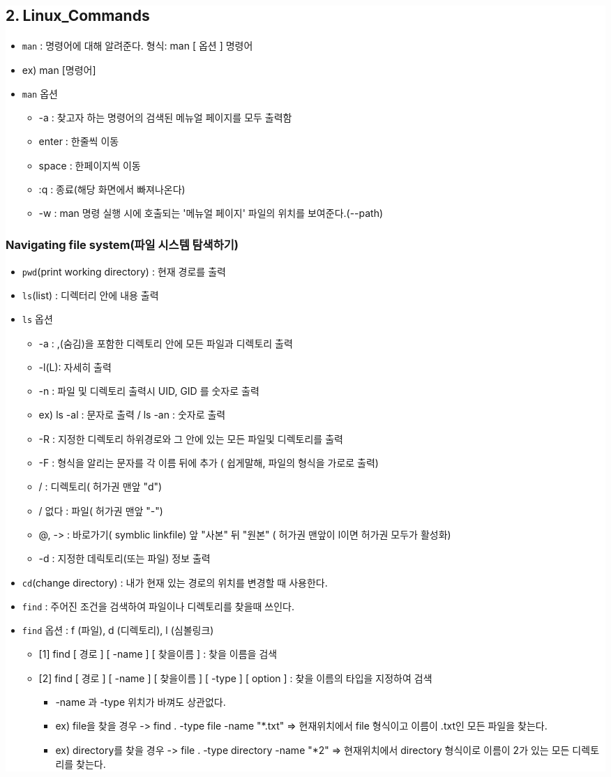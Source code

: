 
## 2. Linux_Commands

* `man` : 명령어에 대해 알려준다. 형식: man [ 옵션 ] 명령어
  
* ex) man [명령어]
    
* `man` 옵션

  * -a : 찾고자 하는 명령어의 검색된 메뉴얼 페이지를 모두 출력함
              
  * enter : 한줄씩 이동
              
  * space : 한페이지씩 이동
              
  * :q    : 종료(해당 화면에서 빠져나온다)
          
  * -w : man 명령 실행 시에 호출되는 '메뉴얼 페이지' 파일의 위치를 보여준다.(--path)


### Navigating file system(파일 시스템 탐색하기)

* `pwd`(print working directory) : 현재 경로를 출력


* `ls`(list) : 디렉터리 안에 내용 출력
  
* `ls` 옵션
        
  * -a : ,(숨김)을 포함한 디렉토리 안에 모든 파일과 디렉토리 출력

  * -l(L): 자세히 출력
          
  * -n : 파일 및 디렉토리 출력시 UID, GID 를 숫자로 출력
  
  * ex) ls -al : 문자로 출력  / ls -an : 숫자로 출력
    
  * -R : 지정한 디렉토리 하위경로와 그 안에 있는 모든 파일및 디렉토리를 출력
            
  * -F : 형식을 알리는 문자를 각 이름 뒤에 추가 ( 쉽게말해, 파일의 형식을 가로로 출력)
                
  * / : 디렉토리( 허가권 맨앞 "d")
                
  * / 없다 : 파일( 허가권 맨앞 "-")
                
  * @, -> : 바로가기( symblic linkfile) 앞 "사본" 뒤 "원본" ( 허가권 맨앞이 l이면 허가권 모두가 활성화)
            
  * -d : 지정한 데릭토리(또는 파일) 정보 출력


* `cd`(change directory) : 내가 현재 있는 경로의 위치를 변경할 때 사용한다.

* `find` : 주어진 조건을 검색하여 파일이나 디렉토리를 찾을때 쓰인다.

* `find` 옵션 : f (파일), d (디렉토리), l (심볼링크)
  
  * [1] find [ 경로 ] [ -name ] [ 찾을이름 ] : 찾을 이름을 검색
    
  * [2] find [ 경로 ] [ -name ] [ 찾을이름 ] [ -type ] [ option ] : 찾을 이름의 타입을 지정하여 검색
        
    * -name 과 -type 위치가 바껴도 상관없다.
    
    * ex) file을 찾을 경우 -> find . -type file -name "*.txt" => 현재위치에서 file 형식이고 이름이 .txt인 모든 파일을 찾는다.
          
    * ex) directory를 찾을 경우 -> file . -type directory -name "*2" => 현재위치에서 directory 형식이로 이름이 2가 있는 모든 디렉토리를 찾는다.
          